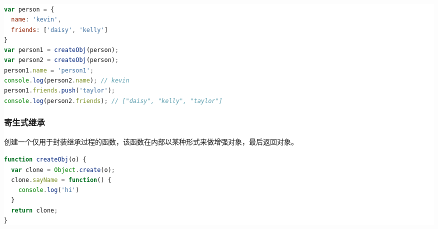 ```js
var person = {
  name: 'kevin',
  friends: ['daisy', 'kelly']
}
var person1 = createObj(person);
var person2 = createObj(person);
person1.name = 'person1';
console.log(person2.name); // kevin
person1.friends.push('taylor');
console.log(person2.friends); // ["daisy", "kelly", "taylor"]
```

### 寄生式继承

创建一个仅用于封装继承过程的函数，该函数在内部以某种形式来做增强对象，最后返回对象。

```js
function createObj(o) {
  var clone = Object.create(o);
  clone.sayName = function() {
    console.log('hi')
  }
  return clone;
}
```

















